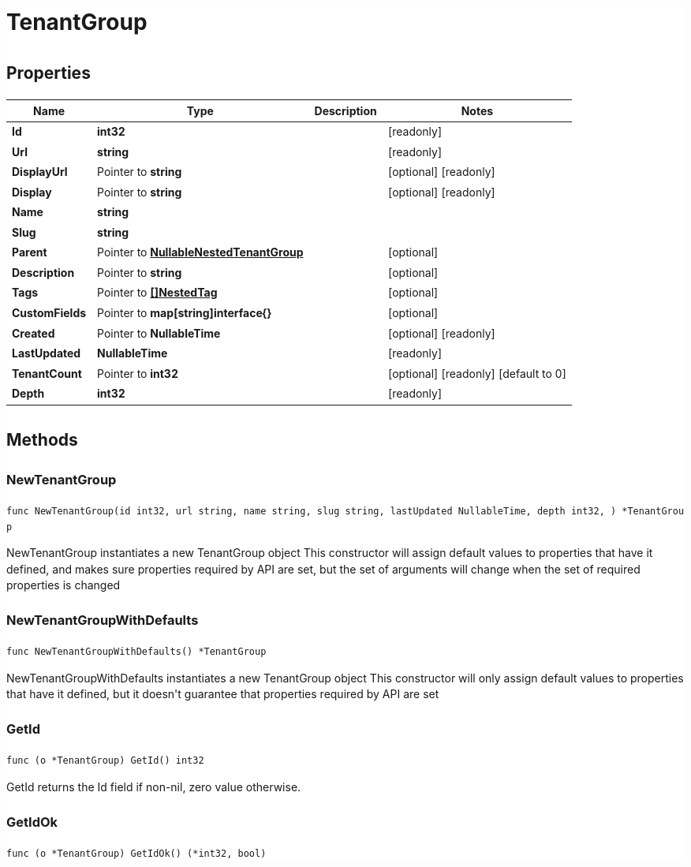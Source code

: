 # TenantGroup

## Properties

Name | Type | Description | Notes
------------ | ------------- | ------------- | -------------
**Id** | **int32** |  | [readonly] 
**Url** | **string** |  | [readonly] 
**DisplayUrl** | Pointer to **string** |  | [optional] [readonly] 
**Display** | Pointer to **string** |  | [optional] [readonly] 
**Name** | **string** |  | 
**Slug** | **string** |  | 
**Parent** | Pointer to [**NullableNestedTenantGroup**](NestedTenantGroup.md) |  | [optional] 
**Description** | Pointer to **string** |  | [optional] 
**Tags** | Pointer to [**[]NestedTag**](NestedTag.md) |  | [optional] 
**CustomFields** | Pointer to **map[string]interface{}** |  | [optional] 
**Created** | Pointer to **NullableTime** |  | [optional] [readonly] 
**LastUpdated** | **NullableTime** |  | [readonly] 
**TenantCount** | Pointer to **int32** |  | [optional] [readonly] [default to 0]
**Depth** | **int32** |  | [readonly] 

## Methods

### NewTenantGroup

`func NewTenantGroup(id int32, url string, name string, slug string, lastUpdated NullableTime, depth int32, ) *TenantGroup`

NewTenantGroup instantiates a new TenantGroup object
This constructor will assign default values to properties that have it defined,
and makes sure properties required by API are set, but the set of arguments
will change when the set of required properties is changed

### NewTenantGroupWithDefaults

`func NewTenantGroupWithDefaults() *TenantGroup`

NewTenantGroupWithDefaults instantiates a new TenantGroup object
This constructor will only assign default values to properties that have it defined,
but it doesn't guarantee that properties required by API are set

### GetId

`func (o *TenantGroup) GetId() int32`

GetId returns the Id field if non-nil, zero value otherwise.

### GetIdOk

`func (o *TenantGroup) GetIdOk() (*int32, bool)`
